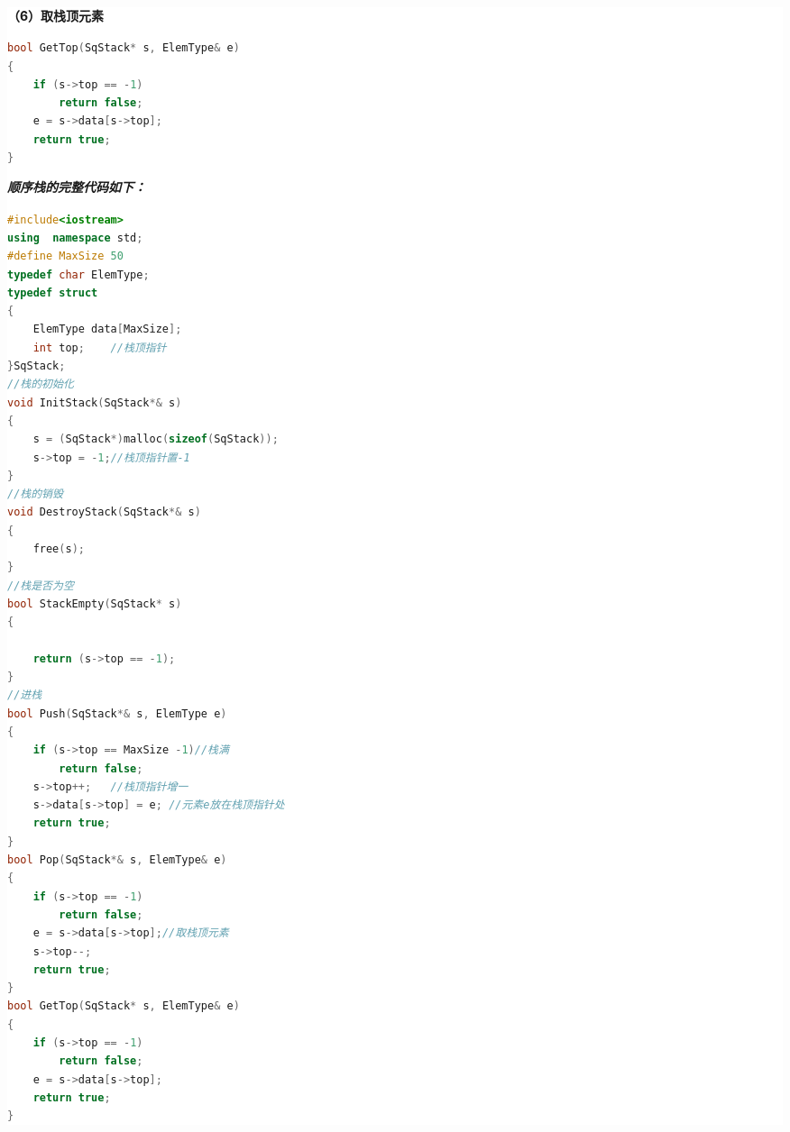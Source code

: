 **（6）取栈顶元素**

```c++
bool GetTop(SqStack* s, ElemType& e)
{
	if (s->top == -1)
		return false;
	e = s->data[s->top];
	return true;
}
```

***顺序栈的完整代码如下：***

```c++
#include<iostream>
using  namespace std;
#define MaxSize 50
typedef char ElemType;
typedef struct
{
	ElemType data[MaxSize];
	int top;	//栈顶指针
}SqStack;
//栈的初始化
void InitStack(SqStack*& s)
{
	s = (SqStack*)malloc(sizeof(SqStack));
	s->top = -1;//栈顶指针置-1
}
//栈的销毁
void DestroyStack(SqStack*& s)
{
	free(s);
}
//栈是否为空
bool StackEmpty(SqStack* s)
{

	return (s->top == -1);
}
//进栈
bool Push(SqStack*& s, ElemType e)
{
	if (s->top == MaxSize -1)//栈满
		return false;
	s->top++;	//栈顶指针增一
	s->data[s->top] = e; //元素e放在栈顶指针处
	return true;
}
bool Pop(SqStack*& s, ElemType& e)
{
	if (s->top == -1)
		return false;
	e = s->data[s->top];//取栈顶元素
	s->top--;
	return true;
}
bool GetTop(SqStack* s, ElemType& e)
{
	if (s->top == -1)
		return false;
	e = s->data[s->top];
	return true;
}
```